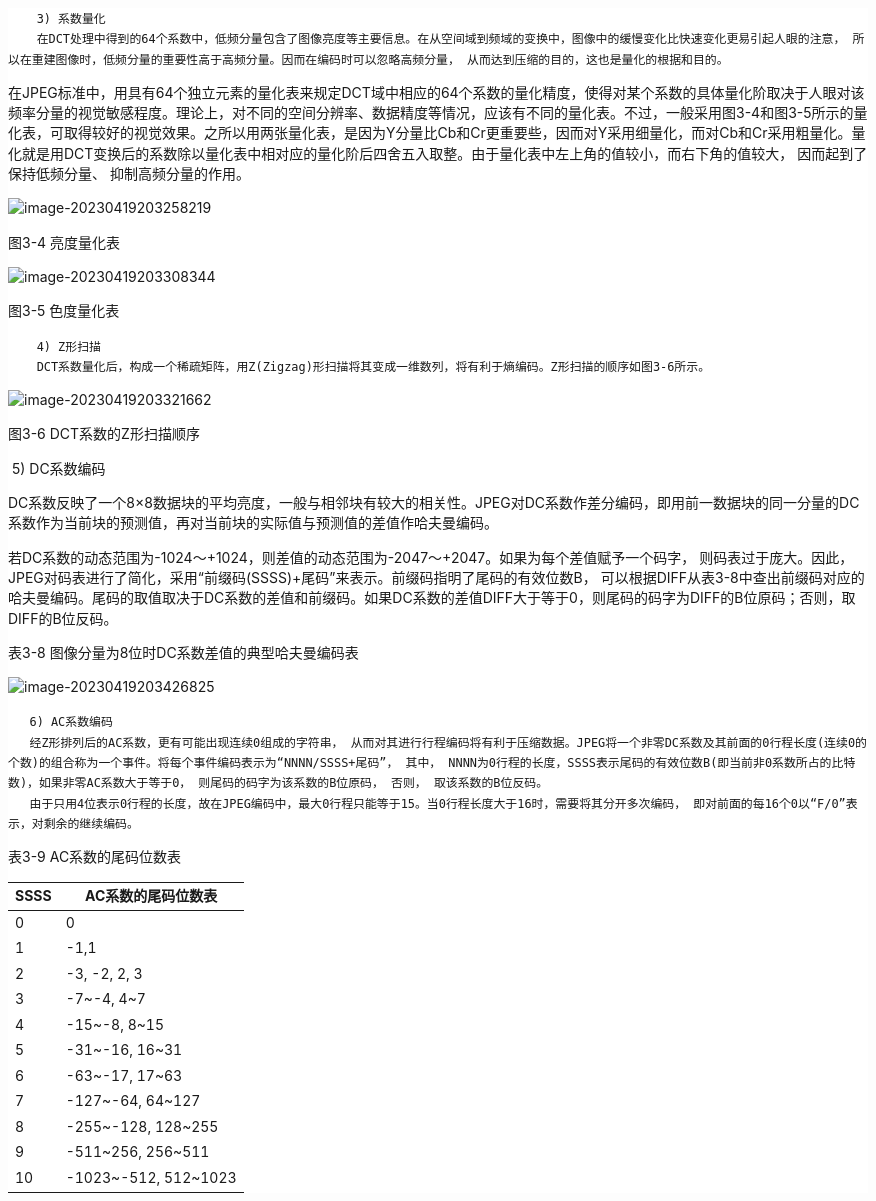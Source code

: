         3) 系数量化
        在DCT处理中得到的64个系数中，低频分量包含了图像亮度等主要信息。在从空间域到频域的变换中，图像中的缓慢变化比快速变化更易引起人眼的注意， 所以在重建图像时，低频分量的重要性高于高频分量。因而在编码时可以忽略高频分量， 从而达到压缩的目的，这也是量化的根据和目的。 

​        在JPEG标准中，用具有64个独立元素的量化表来规定DCT域中相应的64个系数的量化精度，使得对某个系数的具体量化阶取决于人眼对该频率分量的视觉敏感程度。理论上，对不同的空间分辨率、数据精度等情况，应该有不同的量化表。不过，一般采用图3-4和图3-5所示的量化表，可取得较好的视觉效果。之所以用两张量化表，是因为Y分量比Cb和Cr更重要些，因而对Y采用细量化，而对Cb和Cr采用粗量化。量化就是用DCT变换后的系数除以量化表中相对应的量化阶后四舍五入取整。由于量化表中左上角的值较小，而右下角的值较大， 因而起到了保持低频分量、 抑制高频分量的作用。 

![image-20230419203258219](https://mypic-1312707183.cos.ap-nanjing.myqcloud.com/image-20230419203258219.png)

图3-4 亮度量化表

![image-20230419203308344](https://mypic-1312707183.cos.ap-nanjing.myqcloud.com/image-20230419203308344.png)

图3-5 色度量化表

        4) Z形扫描
        DCT系数量化后，构成一个稀疏矩阵，用Z(Zigzag)形扫描将其变成一维数列，将有利于熵编码。Z形扫描的顺序如图3-6所示。 

![image-20230419203321662](https://mypic-1312707183.cos.ap-nanjing.myqcloud.com/image-20230419203321662.png)

图3-6 DCT系数的Z形扫描顺序

​    5) DC系数编码

​    DC系数反映了一个8×8数据块的平均亮度，一般与相邻块有较大的相关性。JPEG对DC系数作差分编码，即用前一数据块的同一分量的DC系数作为当前块的预测值，再对当前块的实际值与预测值的差值作哈夫曼编码。

​    若DC系数的动态范围为-1024～+1024，则差值的动态范围为-2047～+2047。如果为每个差值赋予一个码字， 则码表过于庞大。因此，JPEG对码表进行了简化，采用“前缀码(SSSS)+尾码”来表示。前缀码指明了尾码的有效位数B， 可以根据DIFF从表3-8中查出前缀码对应的哈夫曼编码。尾码的取值取决于DC系数的差值和前缀码。如果DC系数的差值DIFF大于等于0，则尾码的码字为DIFF的B位原码；否则，取DIFF的B位反码。 

表3-8 图像分量为8位时DC系数差值的典型哈夫曼编码表 

![image-20230419203426825](https://mypic-1312707183.cos.ap-nanjing.myqcloud.com/image-20230419203426825.png)

       6) AC系数编码
       经Z形排列后的AC系数，更有可能出现连续0组成的字符串， 从而对其进行行程编码将有利于压缩数据。JPEG将一个非零DC系数及其前面的0行程长度(连续0的个数)的组合称为一个事件。将每个事件编码表示为“NNNN/SSSS+尾码”， 其中， NNNN为0行程的长度，SSSS表示尾码的有效位数B(即当前非0系数所占的比特数)，如果非零AC系数大于等于0， 则尾码的码字为该系数的B位原码， 否则， 取该系数的B位反码。
       由于只用4位表示0行程的长度，故在JPEG编码中，最大0行程只能等于15。当0行程长度大于16时，需要将其分开多次编码， 即对前面的每16个0以“F/0”表示，对剩余的继续编码。 

表3-9 AC系数的尾码位数表 

| SSSS | AC系数的尾码位数表   |
| ---- | -------------------- |
| 0    | 0                    |
| 1    | -1,1                 |
| 2    | -3, -2, 2, 3         |
| 3    | -7~-4, 4~7           |
| 4    | -15~-8, 8~15         |
| 5    | -31~-16, 16~31       |
| 6    | -63~-17, 17~63       |
| 7    | -127~-64, 64~127     |
| 8    | -255~-128, 128~255   |
| 9    | -511~256, 256~511    |
| 10   | -1023~-512, 512~1023 |
